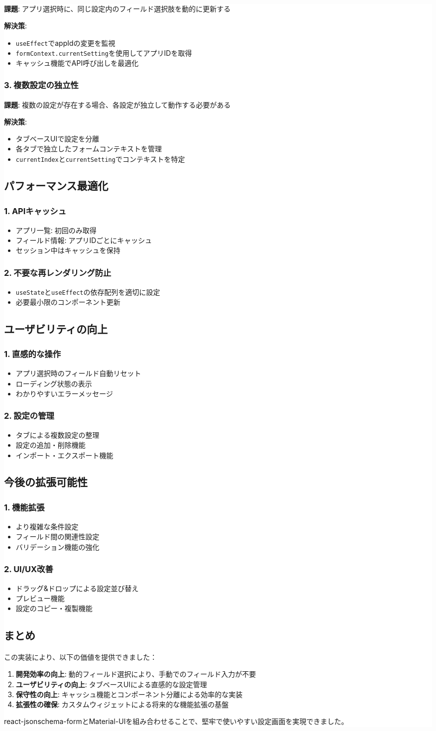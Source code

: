 **課題**: アプリ選択時に、同じ設定内のフィールド選択肢を動的に更新する

**解決策**:
- `useEffect`でappIdの変更を監視
- `formContext.currentSetting`を使用してアプリIDを取得
- キャッシュ機能でAPI呼び出しを最適化

### 3. 複数設定の独立性

**課題**: 複数の設定が存在する場合、各設定が独立して動作する必要がある

**解決策**:
- タブベースUIで設定を分離
- 各タブで独立したフォームコンテキストを管理
- `currentIndex`と`currentSetting`でコンテキストを特定

## パフォーマンス最適化

### 1. APIキャッシュ
- アプリ一覧: 初回のみ取得
- フィールド情報: アプリIDごとにキャッシュ
- セッション中はキャッシュを保持

### 2. 不要な再レンダリング防止
- `useState`と`useEffect`の依存配列を適切に設定
- 必要最小限のコンポーネント更新

## ユーザビリティの向上

### 1. 直感的な操作
- アプリ選択時のフィールド自動リセット
- ローディング状態の表示
- わかりやすいエラーメッセージ

### 2. 設定の管理
- タブによる複数設定の整理
- 設定の追加・削除機能
- インポート・エクスポート機能

## 今後の拡張可能性

### 1. 機能拡張
- より複雑な条件設定
- フィールド間の関連性設定
- バリデーション機能の強化

### 2. UI/UX改善
- ドラッグ&ドロップによる設定並び替え
- プレビュー機能
- 設定のコピー・複製機能

## まとめ

この実装により、以下の価値を提供できました：

1. **開発効率の向上**: 動的フィールド選択により、手動でのフィールド入力が不要
2. **ユーザビリティの向上**: タブベースUIによる直感的な設定管理
3. **保守性の向上**: キャッシュ機能とコンポーネント分離による効率的な実装
4. **拡張性の確保**: カスタムウィジェットによる将来的な機能拡張の基盤

react-jsonschema-formとMaterial-UIを組み合わせることで、堅牢で使いやすい設定画面を実現できました。